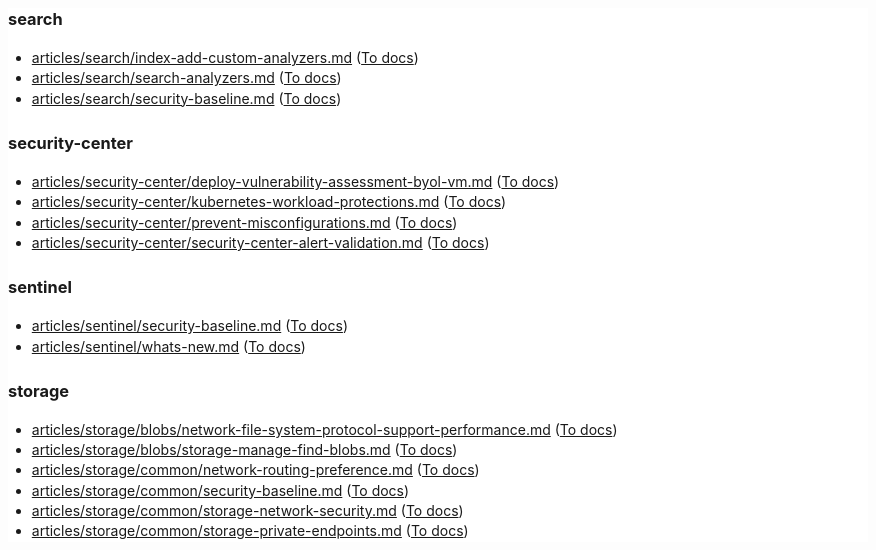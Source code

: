 ### search
- [articles/search/index-add-custom-analyzers.md](https://github.com/MicrosoftDocs/azure-docs/compare/cd7663f..720b000#diff-731fb82290419692c433ada774655e4940110d0b6a31db599d11b3b4964569f8) ([To docs](https://docs.microsoft.com/en-us/azure/search/index-add-custom-analyzers?WT.mc_id=AZ-MVP-5003408))
- [articles/search/search-analyzers.md](https://github.com/MicrosoftDocs/azure-docs/compare/cd7663f..720b000#diff-160e9e6e488bad2ff13672a38f19e8ae37122f1bc74daf0dffd51eb7f7064938) ([To docs](https://docs.microsoft.com/en-us/azure/search/search-analyzers?WT.mc_id=AZ-MVP-5003408))
- [articles/search/security-baseline.md](https://github.com/MicrosoftDocs/azure-docs/compare/cd7663f..720b000#diff-949d3fb0be47210591f758e8aa5e8728d333fd6a3612287dfd95946d7846e75f) ([To docs](https://docs.microsoft.com/en-us/azure/search/security-baseline?WT.mc_id=AZ-MVP-5003408))
    
### security-center
- [articles/security-center/deploy-vulnerability-assessment-byol-vm.md](https://github.com/MicrosoftDocs/azure-docs/compare/cd7663f..720b000#diff-b03581280fd8d92141952c165d78ab1c566f07623622c07fe32bfb2c84a9f90b) ([To docs](https://docs.microsoft.com/en-us/azure/security-center/deploy-vulnerability-assessment-byol-vm?WT.mc_id=AZ-MVP-5003408))
- [articles/security-center/kubernetes-workload-protections.md](https://github.com/MicrosoftDocs/azure-docs/compare/cd7663f..720b000#diff-3701fa89516d33ab3fea2a7628ddbc248ff0bcba2426108a498c8d8849a1b408) ([To docs](https://docs.microsoft.com/en-us/azure/security-center/kubernetes-workload-protections?WT.mc_id=AZ-MVP-5003408))
- [articles/security-center/prevent-misconfigurations.md](https://github.com/MicrosoftDocs/azure-docs/compare/cd7663f..720b000#diff-db4994909081241a928a5ff2e8c9bee4fa8d6a8826dc83e81139b2a1ad766953) ([To docs](https://docs.microsoft.com/en-us/azure/security-center/prevent-misconfigurations?WT.mc_id=AZ-MVP-5003408))
- [articles/security-center/security-center-alert-validation.md](https://github.com/MicrosoftDocs/azure-docs/compare/cd7663f..720b000#diff-b71e529a7e92752a3d40b8795e96daefc423ed30e931a2adc9848635f07cf6d1) ([To docs](https://docs.microsoft.com/en-us/azure/security-center/security-center-alert-validation?WT.mc_id=AZ-MVP-5003408))
    
### sentinel
- [articles/sentinel/security-baseline.md](https://github.com/MicrosoftDocs/azure-docs/compare/cd7663f..720b000#diff-c76f9513753e85734dd1cc17766f7494f8154daaf2177234a8b1262e8a766680) ([To docs](https://docs.microsoft.com/en-us/azure/sentinel/security-baseline?WT.mc_id=AZ-MVP-5003408))
- [articles/sentinel/whats-new.md](https://github.com/MicrosoftDocs/azure-docs/compare/cd7663f..720b000#diff-27f2ba20ea683dce8853cc25ced35e6901dce89ec516878197215a503ea4c6da) ([To docs](https://docs.microsoft.com/en-us/azure/sentinel/whats-new?WT.mc_id=AZ-MVP-5003408))
    
### storage
- [articles/storage/blobs/network-file-system-protocol-support-performance.md](https://github.com/MicrosoftDocs/azure-docs/compare/cd7663f..720b000#diff-454d90ea8195e62abfc92415a312a2a0d12156c097cc7062f0fa93769e5453b0) ([To docs](https://docs.microsoft.com/en-us/azure/storage/blobs/network-file-system-protocol-support-performance?WT.mc_id=AZ-MVP-5003408))
- [articles/storage/blobs/storage-manage-find-blobs.md](https://github.com/MicrosoftDocs/azure-docs/compare/cd7663f..720b000#diff-4670454b459c9c5088b09944fb5f55baf5f09c654ec90146125dcbe398c71890) ([To docs](https://docs.microsoft.com/en-us/azure/storage/blobs/storage-manage-find-blobs?WT.mc_id=AZ-MVP-5003408))
- [articles/storage/common/network-routing-preference.md](https://github.com/MicrosoftDocs/azure-docs/compare/cd7663f..720b000#diff-f593c8427fb4d9fe971463eb9dbfe4b10349f26c8e25960a5371734924bccfc1) ([To docs](https://docs.microsoft.com/en-us/azure/storage/common/network-routing-preference?WT.mc_id=AZ-MVP-5003408))
- [articles/storage/common/security-baseline.md](https://github.com/MicrosoftDocs/azure-docs/compare/cd7663f..720b000#diff-4b8b51ac53027714c2230ea716cad51371d7b4dff65f1f19b13ff6e9aa72836a) ([To docs](https://docs.microsoft.com/en-us/azure/storage/common/security-baseline?WT.mc_id=AZ-MVP-5003408))
- [articles/storage/common/storage-network-security.md](https://github.com/MicrosoftDocs/azure-docs/compare/cd7663f..720b000#diff-f7331dc8d6085d8fa484badcb565f9c42b7f3fbc3d85fe7ff48b3b854a727c2a) ([To docs](https://docs.microsoft.com/en-us/azure/storage/common/storage-network-security?WT.mc_id=AZ-MVP-5003408))
- [articles/storage/common/storage-private-endpoints.md](https://github.com/MicrosoftDocs/azure-docs/compare/cd7663f..720b000#diff-bd79881c3d5547e1db6534f52b68eccded3a06d3ccdc4961524b86bcb772ac69) ([To docs](https://docs.microsoft.com/en-us/azure/storage/common/storage-private-endpoints?WT.mc_id=AZ-MVP-5003408))
